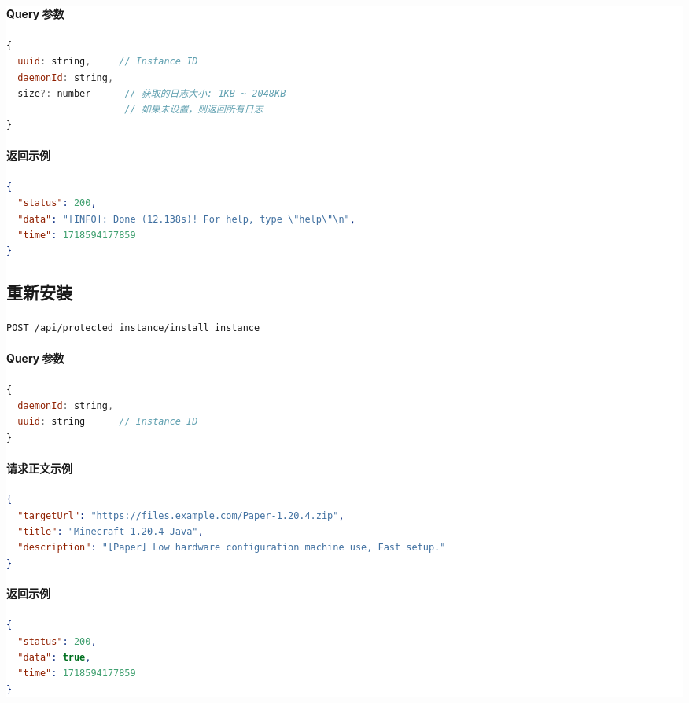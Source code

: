 #### Query 参数

```js
{
  uuid: string,     // Instance ID
  daemonId: string,
  size?: number      // 获取的日志大小: 1KB ~ 2048KB
                     // 如果未设置，则返回所有日志
}
```

#### 返回示例

```json
{
  "status": 200,
  "data": "[INFO]: Done (12.138s)! For help, type \"help\"\n",
  "time": 1718594177859
}
```

## 重新安装

```http
POST /api/protected_instance/install_instance
```

#### Query 参数

```js
{
  daemonId: string,
  uuid: string      // Instance ID
}
```

#### 请求正文示例

```json
{
  "targetUrl": "https://files.example.com/Paper-1.20.4.zip",
  "title": "Minecraft 1.20.4 Java",
  "description": "[Paper] Low hardware configuration machine use, Fast setup."
}
```

#### 返回示例

```json
{
  "status": 200,
  "data": true,
  "time": 1718594177859
}
```
